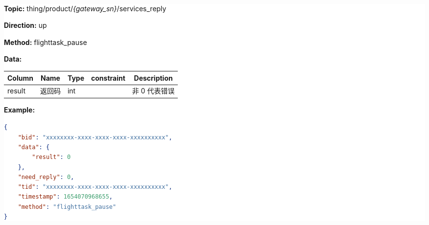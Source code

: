 

**Topic:** thing/product/*{gateway_sn}*/services_reply

**Direction:** up

**Method:** flighttask_pause

**Data:**

|Column|Name|Type|constraint|Description|
|---|---|---|---|---|
|result|返回码|int|  |非 0 代表错误|


 

**Example:**
```json
{
	"bid": "xxxxxxxx-xxxx-xxxx-xxxx-xxxxxxxxxx",
	"data": {
		"result": 0
	},
	"need_reply": 0,
	"tid": "xxxxxxxx-xxxx-xxxx-xxxx-xxxxxxxxxx",
	"timestamp": 1654070968655,
	"method": "flighttask_pause"
}
```




